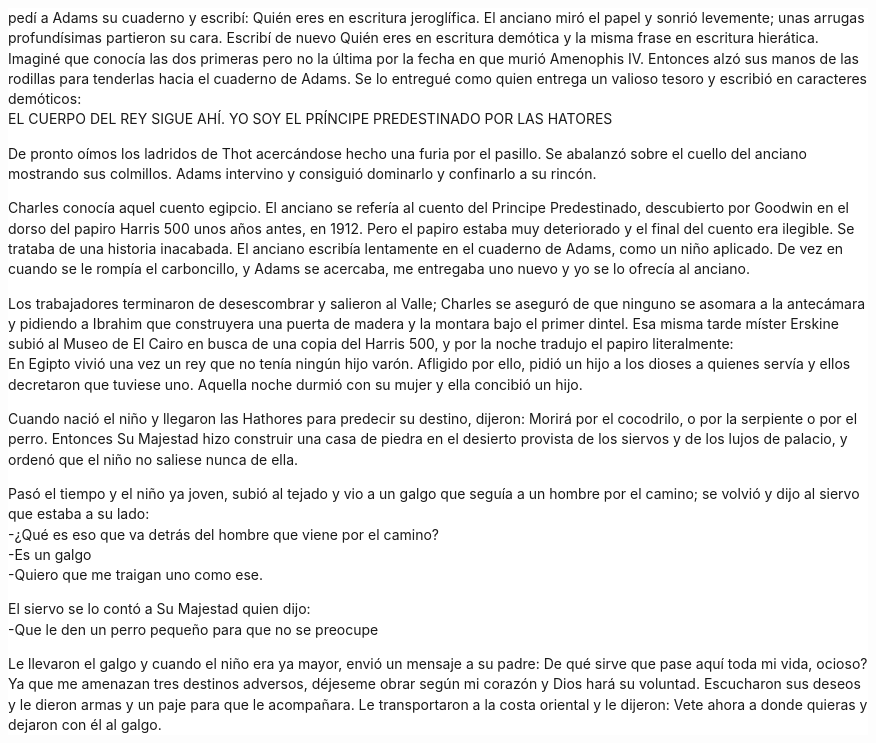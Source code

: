 pedí a Adams su cuaderno y escribí: Quién eres en escritura
jeroglífica. El anciano miró el papel y sonrió levemente; unas arrugas
profundísimas partieron su cara. Escribí de nuevo Quién eres en
escritura demótica y la misma frase en escritura hierática. Imaginé que
conocía las dos primeras pero no la última por la fecha en que murió
Amenophis IV. Entonces alzó sus manos de las rodillas para tenderlas
hacia el cuaderno de Adams. Se lo entregué como quien entrega un
valioso tesoro y escribió en caracteres demóticos:  
EL CUERPO DEL REY SIGUE AHÍ. YO SOY EL PRÍNCIPE PREDESTINADO POR LAS
HATORES

De pronto oímos los ladridos de Thot acercándose hecho una furia por el
pasillo. Se abalanzó sobre el cuello del anciano mostrando sus
colmillos. Adams intervino y consiguió dominarlo y confinarlo a su
rincón.

Charles conocía aquel cuento egipcio. El anciano se refería al cuento
del Principe Predestinado, descubierto por Goodwin en el dorso del
papiro Harris 500 unos años antes, en 1912. Pero el papiro estaba muy
deteriorado y el final del cuento era ilegible. Se trataba de una
historia inacabada. El anciano escribía lentamente en el cuaderno de
Adams, como un niño aplicado. De vez en cuando se le rompía el
carboncillo, y Adams se acercaba, me entregaba uno nuevo y yo se lo
ofrecía al anciano.

Los trabajadores terminaron de desescombrar y salieron al Valle;
Charles se aseguró de que ninguno se asomara a la antecámara y pidiendo
a Ibrahim que construyera una puerta de madera y la montara bajo el
primer dintel. Esa misma tarde míster Erskine subió al Museo de El
Cairo en busca de una copia del Harris 500, y por la noche tradujo el
papiro literalmente:  
En Egipto vivió una vez un rey que no tenía ningún hijo varón. Afligido
por ello, pidió un hijo a los dioses a quienes servía y ellos
decretaron que tuviese uno. Aquella noche durmió con su mujer y ella
concibió un hijo.

Cuando nació el niño y llegaron las Hathores para predecir su destino,
dijeron: Morirá por el cocodrilo, o por la serpiente o por el perro.
Entonces Su Majestad hizo construir una casa de piedra en el desierto
provista de los siervos y de los lujos de palacio, y ordenó que el niño
no saliese nunca de ella.

Pasó el tiempo y el niño ya joven, subió al tejado y vio a un galgo que
seguía a un hombre por el camino; se volvió y dijo al siervo que estaba
a su lado:  
-¿Qué es eso que va detrás del hombre que viene por el camino?  
-Es un galgo  
-Quiero que me traigan uno como ese.

El siervo se lo contó a Su Majestad quien dijo:  
-Que le den un perro pequeño para que no se preocupe

Le llevaron el galgo y cuando el niño era ya mayor, envió un mensaje a
su padre: De qué sirve que pase aquí toda mi vida, ocioso? Ya que me
amenazan tres destinos adversos, déjeseme obrar según mi corazón y Dios
hará su voluntad. Escucharon sus deseos y le dieron armas y un paje
para que le acompañara. Le transportaron a la costa oriental y le
dijeron: Vete ahora a donde quieras y dejaron con él al galgo.
